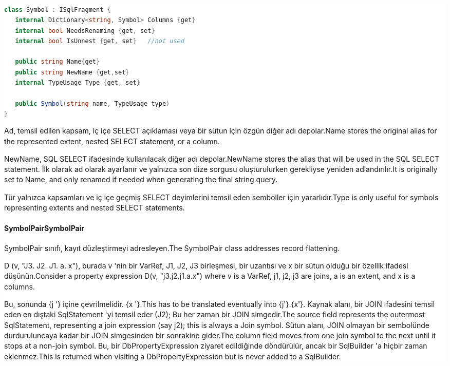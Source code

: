 ```csharp
class Symbol : ISqlFragment {
   internal Dictionary<string, Symbol> Columns {get}
   internal bool NeedsRenaming {get, set}
   internal bool IsUnnest {get, set}   //not used

   public string Name{get}
   public string NewName {get,set}
   internal TypeUsage Type {get, set}

   public Symbol(string name, TypeUsage type)
}
```

<span data-ttu-id="24853-148">Ad, temsil edilen kapsam, iç içe SELECT açıklaması veya bir sütun için özgün diğer adı depolar.</span><span class="sxs-lookup"><span data-stu-id="24853-148">Name stores the original alias for the represented extent, nested SELECT statement, or a column.</span></span>

<span data-ttu-id="24853-149">NewName, SQL SELECT ifadesinde kullanılacak diğer adı depolar.</span><span class="sxs-lookup"><span data-stu-id="24853-149">NewName stores the alias that will be used in the SQL SELECT statement.</span></span> <span data-ttu-id="24853-150">İlk olarak ad olarak ayarlanır ve yalnızca son dize sorgusu oluşturulurken gerekliyse yeniden adlandırılır.</span><span class="sxs-lookup"><span data-stu-id="24853-150">It is originally set to Name, and only renamed if needed when generating the final string query.</span></span>

<span data-ttu-id="24853-151">Tür yalnızca kapsamları ve iç içe geçmiş SELECT deyimlerini temsil eden semboller için yararlıdır.</span><span class="sxs-lookup"><span data-stu-id="24853-151">Type is only useful for symbols representing extents and nested SELECT statements.</span></span>

#### <a name="symbolpair"></a><span data-ttu-id="24853-152">SymbolPair</span><span class="sxs-lookup"><span data-stu-id="24853-152">SymbolPair</span></span>

<span data-ttu-id="24853-153">SymbolPair sınıfı, kayıt düzleştirmeyi adresleyen.</span><span class="sxs-lookup"><span data-stu-id="24853-153">The SymbolPair class addresses record flattening.</span></span>

<span data-ttu-id="24853-154">D (v, "J3. J2. J1. a. x"), burada v 'nin bir VarRef, J1, J2, J3 birleşmesi, bir uzantısı ve x bir sütun olduğu bir özellik ifadesi düşünün.</span><span class="sxs-lookup"><span data-stu-id="24853-154">Consider a property expression D(v, "j3.j2.j1.a.x") where v is a VarRef, j1, j2, j3 are joins, a is an extent, and x is a columns.</span></span>

<span data-ttu-id="24853-155">Bu, sonunda {j '} içine çevrilmelidir. {x '}.</span><span class="sxs-lookup"><span data-stu-id="24853-155">This has to be translated eventually into {j'}.{x'}.</span></span> <span data-ttu-id="24853-156">Kaynak alanı, bir JOIN ifadesini temsil eden en dıştaki SqlStatement 'yi temsil eder (J2); Bu her zaman bir JOIN simgedir.</span><span class="sxs-lookup"><span data-stu-id="24853-156">The source field represents the outermost SqlStatement, representing a join expression (say j2); this is always a Join symbol.</span></span> <span data-ttu-id="24853-157">Sütun alanı, JOIN olmayan bir sembolünde durduruluncaya kadar bir JOIN simgesinden bir sonrakine gider.</span><span class="sxs-lookup"><span data-stu-id="24853-157">The column field moves from one join symbol to the next until it stops at a non-join symbol.</span></span> <span data-ttu-id="24853-158">Bu, bir DbPropertyExpression ziyaret edildiğinde döndürülür, ancak bir SqlBuilder 'a hiçbir zaman eklenmez.</span><span class="sxs-lookup"><span data-stu-id="24853-158">This is returned when visiting a DbPropertyExpression but is never added to a SqlBuilder.</span></span>
